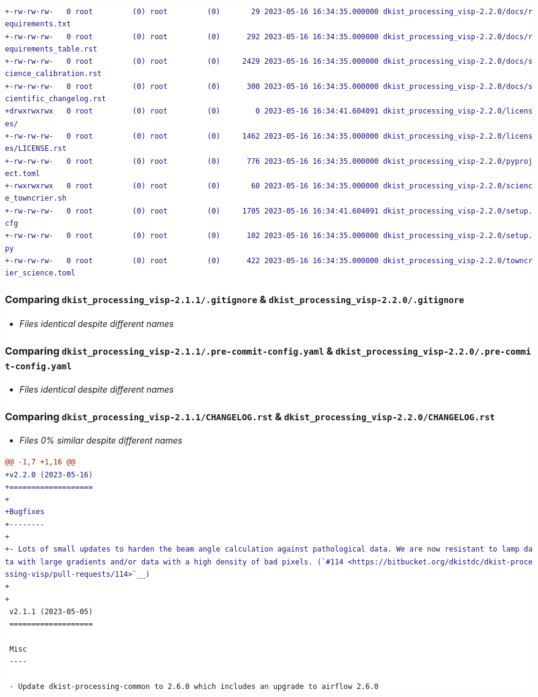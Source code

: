 ```diff
+-rw-rw-rw-   0 root         (0) root         (0)       29 2023-05-16 16:34:35.000000 dkist_processing_visp-2.2.0/docs/requirements.txt
+-rw-rw-rw-   0 root         (0) root         (0)      292 2023-05-16 16:34:35.000000 dkist_processing_visp-2.2.0/docs/requirements_table.rst
+-rw-rw-rw-   0 root         (0) root         (0)     2429 2023-05-16 16:34:35.000000 dkist_processing_visp-2.2.0/docs/science_calibration.rst
+-rw-rw-rw-   0 root         (0) root         (0)      300 2023-05-16 16:34:35.000000 dkist_processing_visp-2.2.0/docs/scientific_changelog.rst
+drwxrwxrwx   0 root         (0) root         (0)        0 2023-05-16 16:34:41.604091 dkist_processing_visp-2.2.0/licenses/
+-rw-rw-rw-   0 root         (0) root         (0)     1462 2023-05-16 16:34:35.000000 dkist_processing_visp-2.2.0/licenses/LICENSE.rst
+-rw-rw-rw-   0 root         (0) root         (0)      776 2023-05-16 16:34:35.000000 dkist_processing_visp-2.2.0/pyproject.toml
+-rwxrwxrwx   0 root         (0) root         (0)       60 2023-05-16 16:34:35.000000 dkist_processing_visp-2.2.0/science_towncrier.sh
+-rw-rw-rw-   0 root         (0) root         (0)     1705 2023-05-16 16:34:41.604091 dkist_processing_visp-2.2.0/setup.cfg
+-rw-rw-rw-   0 root         (0) root         (0)      102 2023-05-16 16:34:35.000000 dkist_processing_visp-2.2.0/setup.py
+-rw-rw-rw-   0 root         (0) root         (0)      422 2023-05-16 16:34:35.000000 dkist_processing_visp-2.2.0/towncrier_science.toml
```

### Comparing `dkist_processing_visp-2.1.1/.gitignore` & `dkist_processing_visp-2.2.0/.gitignore`

 * *Files identical despite different names*

### Comparing `dkist_processing_visp-2.1.1/.pre-commit-config.yaml` & `dkist_processing_visp-2.2.0/.pre-commit-config.yaml`

 * *Files identical despite different names*

### Comparing `dkist_processing_visp-2.1.1/CHANGELOG.rst` & `dkist_processing_visp-2.2.0/CHANGELOG.rst`

 * *Files 0% similar despite different names*

```diff
@@ -1,7 +1,16 @@
+v2.2.0 (2023-05-16)
+===================
+
+Bugfixes
+--------
+
+- Lots of small updates to harden the beam angle calculation against pathological data. We are now resistant to lamp data with large gradients and/or data with a high density of bad pixels. (`#114 <https://bitbucket.org/dkistdc/dkist-processing-visp/pull-requests/114>`__)
+
+
 v2.1.1 (2023-05-05)
 ===================
 
 Misc
 ----
 
 - Update dkist-processing-common to 2.6.0 which includes an upgrade to airflow 2.6.0
```
